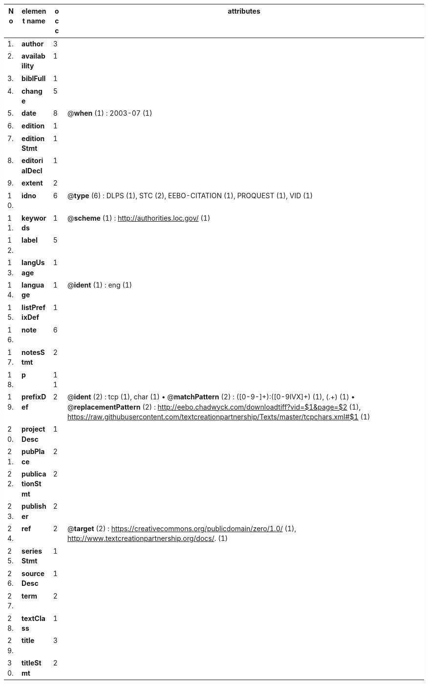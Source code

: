 |No|element name|occ|attributes|
|---|---|---|---|
|1.|__author__|3||
|2.|__availability__|1||
|3.|__biblFull__|1||
|4.|__change__|5||
|5.|__date__|8| @__when__ (1) : 2003-07 (1)|
|6.|__edition__|1||
|7.|__editionStmt__|1||
|8.|__editorialDecl__|1||
|9.|__extent__|2||
|10.|__idno__|6| @__type__ (6) : DLPS (1), STC (2), EEBO-CITATION (1), PROQUEST (1), VID (1)|
|11.|__keywords__|1| @__scheme__ (1) : http://authorities.loc.gov/ (1)|
|12.|__label__|5||
|13.|__langUsage__|1||
|14.|__language__|1| @__ident__ (1) : eng (1)|
|15.|__listPrefixDef__|1||
|16.|__note__|6||
|17.|__notesStmt__|2||
|18.|__p__|11||
|19.|__prefixDef__|2| @__ident__ (2) : tcp (1), char (1)  •  @__matchPattern__ (2) : ([0-9\-]+):([0-9IVX]+) (1), (.+) (1)  •  @__replacementPattern__ (2) : http://eebo.chadwyck.com/downloadtiff?vid=$1&page=$2 (1), https://raw.githubusercontent.com/textcreationpartnership/Texts/master/tcpchars.xml#$1 (1)|
|20.|__projectDesc__|1||
|21.|__pubPlace__|2||
|22.|__publicationStmt__|2||
|23.|__publisher__|2||
|24.|__ref__|2| @__target__ (2) : https://creativecommons.org/publicdomain/zero/1.0/ (1), http://www.textcreationpartnership.org/docs/. (1)|
|25.|__seriesStmt__|1||
|26.|__sourceDesc__|1||
|27.|__term__|2||
|28.|__textClass__|1||
|29.|__title__|3||
|30.|__titleStmt__|2||
